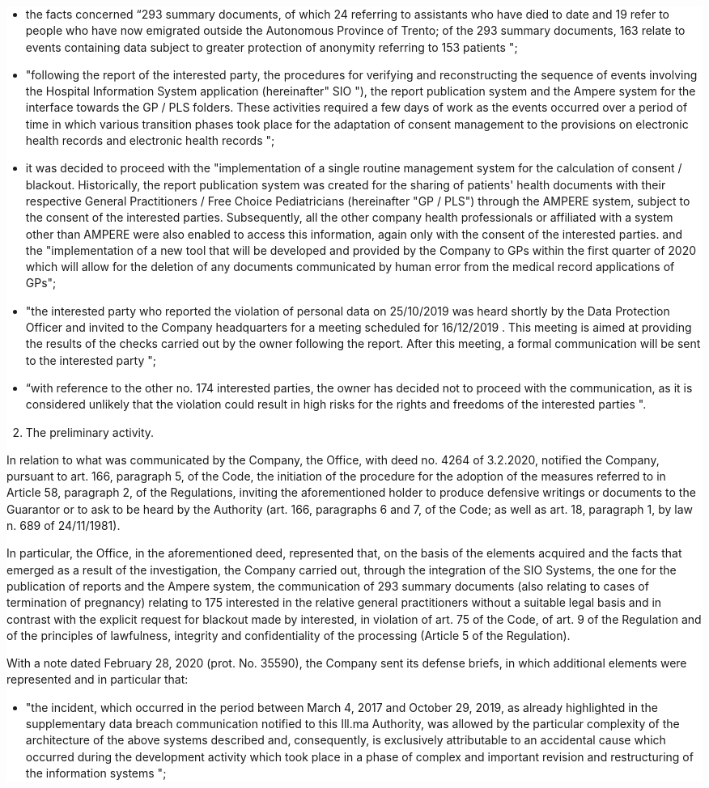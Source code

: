 - the facts concerned “293 summary documents, of which 24 referring to assistants who have died to date and 19 refer to people who have now emigrated outside the Autonomous Province of Trento; of the 293 summary documents, 163 relate to events containing data subject to greater protection of anonymity referring to 153 patients ";

- "following the report of the interested party, the procedures for verifying and reconstructing the sequence of events involving the Hospital Information System application (hereinafter" SIO "), the report publication system and the Ampere system for the interface towards the GP / PLS folders. These activities required a few days of work as the events occurred over a period of time in which various transition phases took place for the adaptation of consent management to the provisions on electronic health records and electronic health records ";

- it was decided to proceed with the "implementation of a single routine management system for the calculation of consent / blackout. Historically, the report publication system was created for the sharing of patients' health documents with their respective General Practitioners / Free Choice Pediatricians (hereinafter "GP / PLS") through the AMPERE system, subject to the consent of the interested parties. Subsequently, all the other company health professionals or affiliated with a system other than AMPERE were also enabled to access this information, again only with the consent of the interested parties. and the "implementation of a new tool that will be developed and provided by the Company to GPs within the first quarter of 2020 which will allow for the deletion of any documents communicated by human error from the medical record applications of GPs";

- "the interested party who reported the violation of personal data on 25/10/2019 was heard shortly by the Data Protection Officer and invited to the Company headquarters for a meeting scheduled for 16/12/2019 . This meeting is aimed at providing the results of the checks carried out by the owner following the report. After this meeting, a formal communication will be sent to the interested party ";

- “with reference to the other no. 174 interested parties, the owner has decided not to proceed with the communication, as it is considered unlikely that the violation could result in high risks for the rights and freedoms of the interested parties ".

2. The preliminary activity.

In relation to what was communicated by the Company, the Office, with deed no. 4264 of 3.2.2020, notified the Company, pursuant to art. 166, paragraph 5, of the Code, the initiation of the procedure for the adoption of the measures referred to in Article 58, paragraph 2, of the Regulations, inviting the aforementioned holder to produce defensive writings or documents to the Guarantor or to ask to be heard by the Authority (art. 166, paragraphs 6 and 7, of the Code; as well as art. 18, paragraph 1, by law n. 689 of 24/11/1981).

In particular, the Office, in the aforementioned deed, represented that, on the basis of the elements acquired and the facts that emerged as a result of the investigation, the Company carried out, through the integration of the SIO Systems, the one for the publication of reports and the Ampere system, the communication of 293 summary documents (also relating to cases of termination of pregnancy) relating to 175 interested in the relative general practitioners without a suitable legal basis and in contrast with the explicit request for blackout made by interested, in violation of art. 75 of the Code, of art. 9 of the Regulation and of the principles of lawfulness, integrity and confidentiality of the processing (Article 5 of the Regulation).

With a note dated February 28, 2020 (prot. No. 35590), the Company sent its defense briefs, in which additional elements were represented and in particular that:

- "the incident, which occurred in the period between March 4, 2017 and October 29, 2019, as already highlighted in the supplementary data breach communication notified to this Ill.ma Authority, was allowed by the particular complexity of the architecture of the above systems described and, consequently, is exclusively attributable to an accidental cause which occurred during the development activity which took place in a phase of complex and important revision and restructuring of the information systems ";
